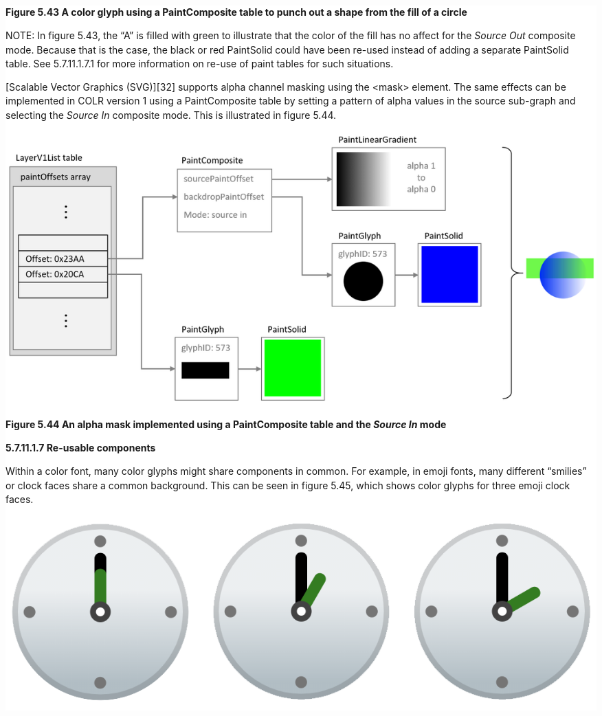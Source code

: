 **Figure 5.43 A color glyph using a PaintComposite table to punch out a shape from the fill of a circle**

NOTE: In figure 5.43, the “A” is filled with green to illustrate that the color
of the fill has no affect for the *Source Out* composite mode. Because that is the
case, the black or red PaintSolid could have been re-used instead of adding a
separate PaintSolid table. See 5.7.11.1.7.1 for more information on re-use of
paint tables for such situations.

[Scalable Vector Graphics (SVG)][32] supports alpha channel masking using the
&lt;mask&gt; element. The same effects can be implemented in COLR version 1
using a PaintComposite table by setting a pattern of alpha values in the source
sub-graph and selecting the *Source In* composite mode. This is illustrated in
figure 5.44.

![A PaintComposite table using the *Source In* mode to implement an alpha mask.](images/colr_gradient_mask.png)

**Figure 5.44 An alpha mask implemented using a PaintComposite table and the *Source In* mode**

**5.7.11.1.7 Re-usable components**

Within a color font, many color glyphs might share components in common. For example, in emoji fonts, many different “smilies” or clock faces share a common background. This can be seen in figure 5.45, which shows color glyphs for three emoji clock faces.

![Emoji clock faces for 12 o’clock, 1 o’clock and 2 o’clock.](images/colr_clocks-12-1-2.png)
